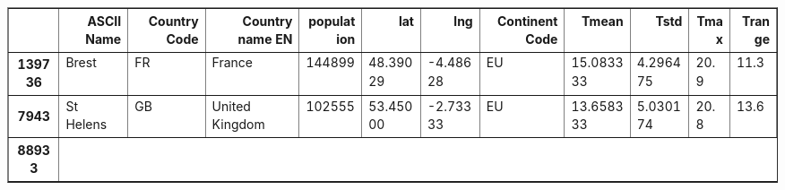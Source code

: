 



<div>
<style scoped>
    .dataframe tbody tr th:only-of-type {
        vertical-align: middle;
    }

    .dataframe tbody tr th {
        vertical-align: top;
    }

    .dataframe thead th {
        text-align: right;
    }
</style>
<table border="1" class="dataframe">
  <thead>
    <tr style="text-align: right;">
      <th></th>
      <th>ASCII Name</th>
      <th>Country Code</th>
      <th>Country name EN</th>
      <th>population</th>
      <th>lat</th>
      <th>lng</th>
      <th>Continent Code</th>
      <th>Tmean</th>
      <th>Tstd</th>
      <th>Tmax</th>
      <th>Trange</th>
    </tr>
  </thead>
  <tbody>
    <tr>
      <th>139736</th>
      <td>Brest</td>
      <td>FR</td>
      <td>France</td>
      <td>144899</td>
      <td>48.39029</td>
      <td>-4.48628</td>
      <td>EU</td>
      <td>15.083333</td>
      <td>4.296475</td>
      <td>20.9</td>
      <td>11.3</td>
    </tr>
    <tr>
      <th>7943</th>
      <td>St Helens</td>
      <td>GB</td>
      <td>United Kingdom</td>
      <td>102555</td>
      <td>53.45000</td>
      <td>-2.73333</td>
      <td>EU</td>
      <td>13.658333</td>
      <td>5.030174</td>
      <td>20.8</td>
      <td>13.6</td>
    </tr>
    <tr>
      <th>88933</th>